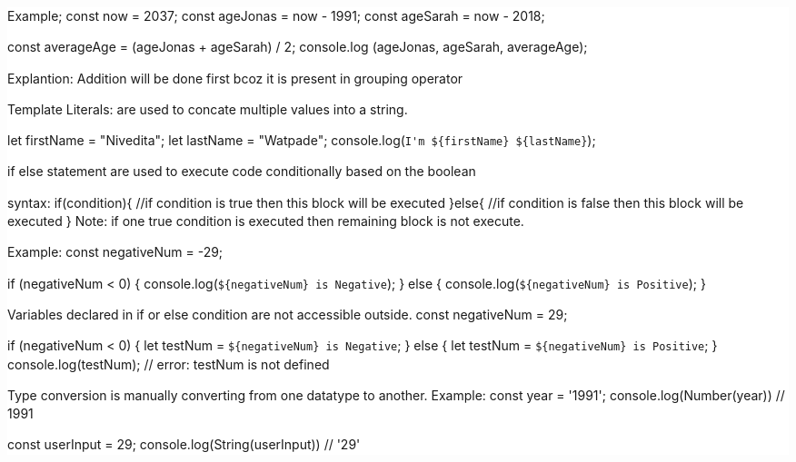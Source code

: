 Example;
const now = 2037;
const ageJonas = now - 1991;
const ageSarah = now - 2018;

const averageAge = (ageJonas + ageSarah) / 2;
console.log (ageJonas, ageSarah, averageAge);

Explantion:
Addition will be done first bcoz it is present in grouping operator



Template Literals: are used to concate multiple values into a string.

let firstName = "Nivedita";
let lastName = "Watpade";
console.log(`I'm ${firstName} ${lastName}`);



if else statement are used to execute code conditionally based on the boolean

syntax:
if(condition){
//if condition is true then this block will be executed
}else{
//if condition is false then this block will be executed
}
Note:
if one true condition is executed then remaining block is not execute.

Example:
const negativeNum = -29;

if (negativeNum < 0) {
console.log(`${negativeNum} is Negative`);
} else {
console.log(`${negativeNum} is Positive`);
}

Variables declared in if or else condition are not accessible outside.
const negativeNum = 29;

if (negativeNum < 0) {
let testNum = `${negativeNum} is Negative`;
} else {
let testNum = `${negativeNum} is Positive`;
}
console.log(testNum); // error: testNum is not defined



Type conversion is manually converting from one datatype to another.
Example:
const year = '1991';
console.log(Number(year)) // 1991

const userInput = 29;
console.log(String(userInput)) // '29'

